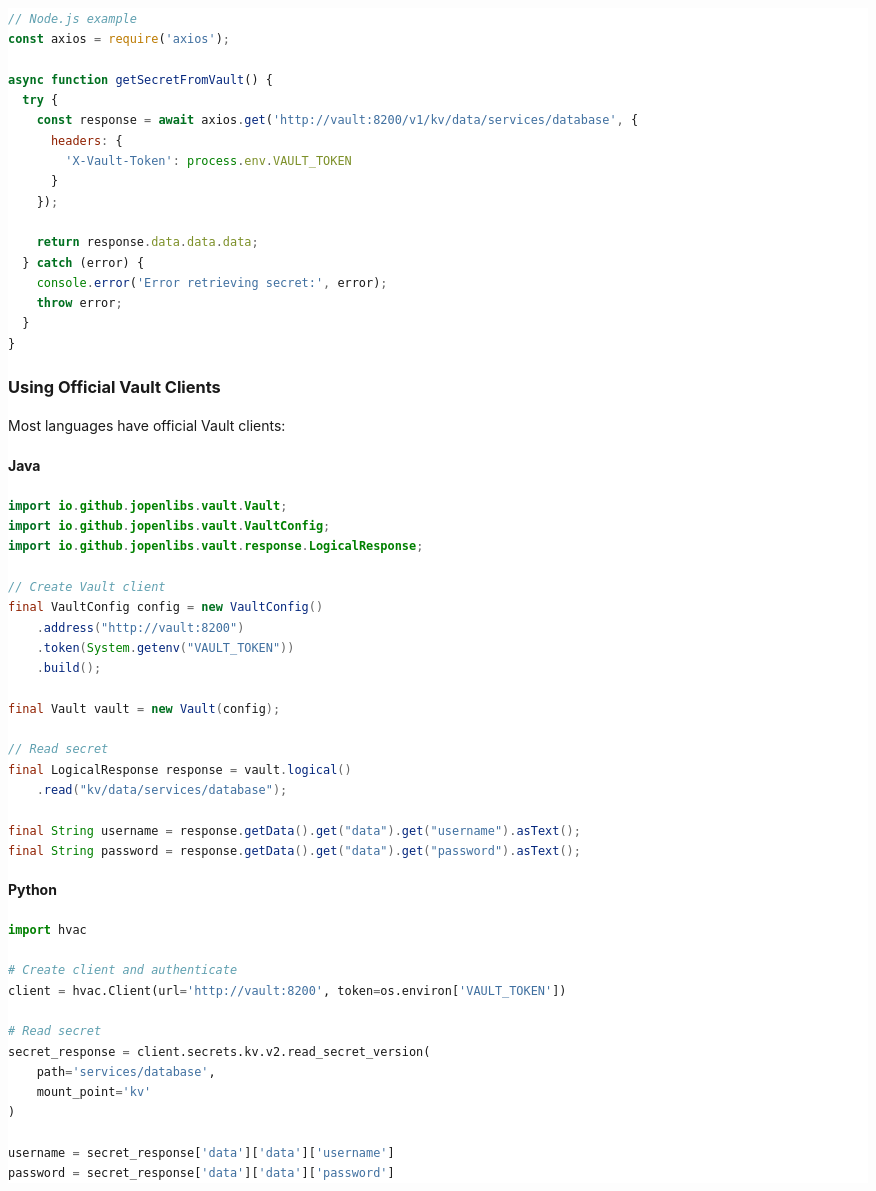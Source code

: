 ```javascript
// Node.js example
const axios = require('axios');

async function getSecretFromVault() {
  try {
    const response = await axios.get('http://vault:8200/v1/kv/data/services/database', {
      headers: {
        'X-Vault-Token': process.env.VAULT_TOKEN
      }
    });
    
    return response.data.data.data;
  } catch (error) {
    console.error('Error retrieving secret:', error);
    throw error;
  }
}
```

### Using Official Vault Clients

Most languages have official Vault clients:

#### Java

```java
import io.github.jopenlibs.vault.Vault;
import io.github.jopenlibs.vault.VaultConfig;
import io.github.jopenlibs.vault.response.LogicalResponse;

// Create Vault client
final VaultConfig config = new VaultConfig()
    .address("http://vault:8200")
    .token(System.getenv("VAULT_TOKEN"))
    .build();

final Vault vault = new Vault(config);

// Read secret
final LogicalResponse response = vault.logical()
    .read("kv/data/services/database");

final String username = response.getData().get("data").get("username").asText();
final String password = response.getData().get("data").get("password").asText();
```

#### Python

```python
import hvac

# Create client and authenticate
client = hvac.Client(url='http://vault:8200', token=os.environ['VAULT_TOKEN'])

# Read secret
secret_response = client.secrets.kv.v2.read_secret_version(
    path='services/database',
    mount_point='kv'
)

username = secret_response['data']['data']['username']
password = secret_response['data']['data']['password']
```
